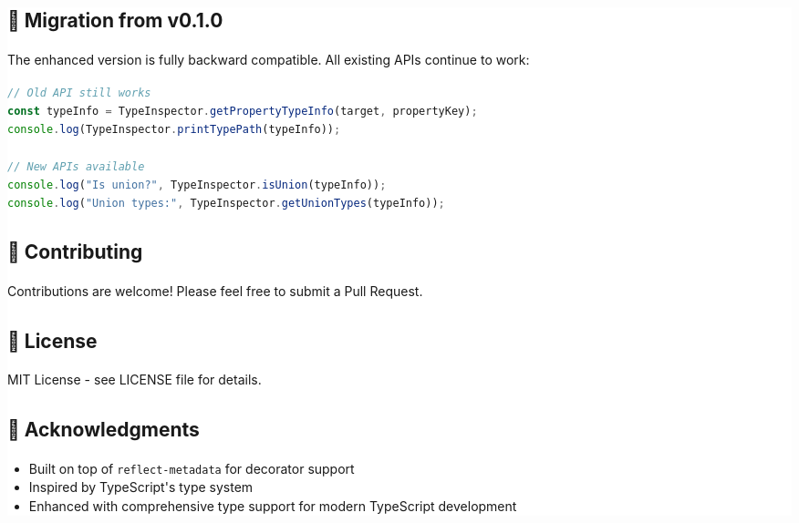 ## 🔄 Migration from v0.1.0

The enhanced version is fully backward compatible. All existing APIs continue to work:

```typescript
// Old API still works
const typeInfo = TypeInspector.getPropertyTypeInfo(target, propertyKey);
console.log(TypeInspector.printTypePath(typeInfo));

// New APIs available
console.log("Is union?", TypeInspector.isUnion(typeInfo));
console.log("Union types:", TypeInspector.getUnionTypes(typeInfo));
```

## 🤝 Contributing

Contributions are welcome! Please feel free to submit a Pull Request.

## 📄 License

MIT License - see LICENSE file for details.

## 🙏 Acknowledgments

- Built on top of `reflect-metadata` for decorator support
- Inspired by TypeScript's type system
- Enhanced with comprehensive type support for modern TypeScript development
